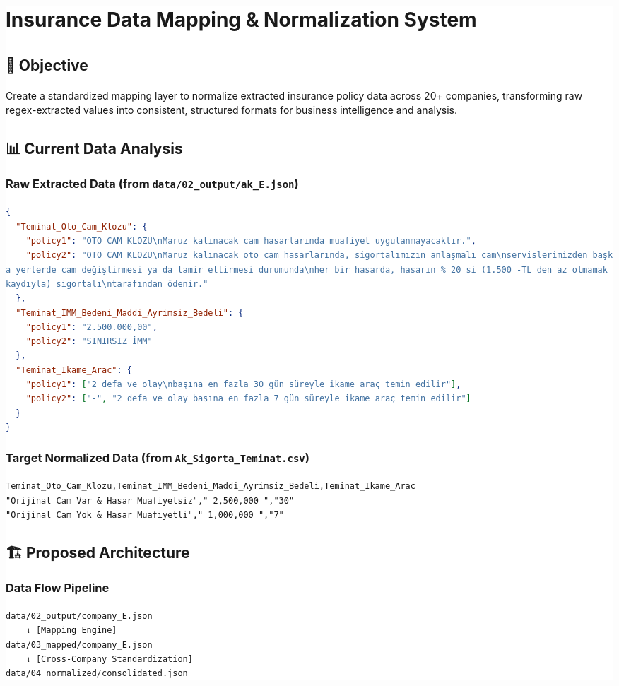 # Insurance Data Mapping & Normalization System

## 🎯 **Objective**

Create a standardized mapping layer to normalize extracted insurance policy data across 20+ companies, transforming raw regex-extracted values into consistent, structured formats for business intelligence and analysis.

## 📊 **Current Data Analysis**

### **Raw Extracted Data** (from `data/02_output/ak_E.json`)
```json
{
  "Teminat_Oto_Cam_Klozu": {
    "policy1": "OTO CAM KLOZU\nMaruz kalınacak cam hasarlarında muafiyet uygulanmayacaktır.",
    "policy2": "OTO CAM KLOZU\nMaruz kalınacak oto cam hasarlarında, sigortalımızın anlaşmalı cam\nservislerimizden başka yerlerde cam değiştirmesi ya da tamir ettirmesi durumunda\nher bir hasarda, hasarın % 20 si (1.500 -TL den az olmamak kaydıyla) sigortalı\ntarafından ödenir."
  },
  "Teminat_IMM_Bedeni_Maddi_Ayrimsiz_Bedeli": {
    "policy1": "2.500.000,00",
    "policy2": "SINIRSIZ İMM"
  },
  "Teminat_Ikame_Arac": {
    "policy1": ["2 defa ve olay\nbaşına en fazla 30 gün süreyle ikame araç temin edilir"],
    "policy2": ["-", "2 defa ve olay başına en fazla 7 gün süreyle ikame araç temin edilir"]
  }
}
```

### **Target Normalized Data** (from `Ak_Sigorta_Teminat.csv`)
```csv
Teminat_Oto_Cam_Klozu,Teminat_IMM_Bedeni_Maddi_Ayrimsiz_Bedeli,Teminat_Ikame_Arac
"Orijinal Cam Var & Hasar Muafiyetsiz"," 2,500,000 ","30"
"Orijinal Cam Yok & Hasar Muafiyetli"," 1,000,000 ","7"
```

## 🏗️ **Proposed Architecture**

### **Data Flow Pipeline**
```
data/02_output/company_E.json 
    ↓ [Mapping Engine]
data/03_mapped/company_E.json
    ↓ [Cross-Company Standardization]
data/04_normalized/consolidated.json
```
